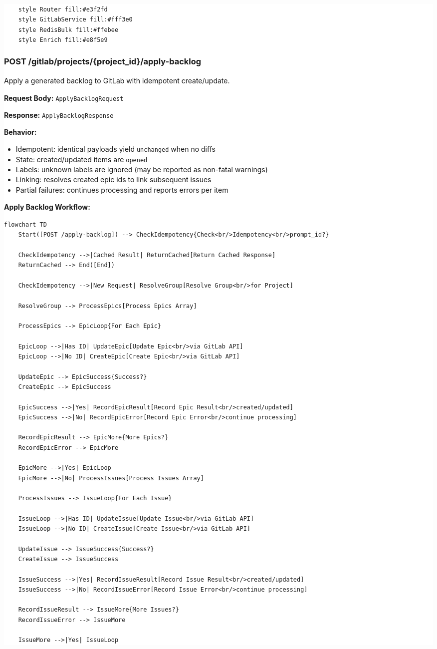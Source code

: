 ```mermaid
    style Router fill:#e3f2fd
    style GitLabService fill:#fff3e0
    style RedisBulk fill:#ffebee
    style Enrich fill:#e8f5e9
```

### POST /gitlab/projects/{project_id}/apply-backlog

Apply a generated backlog to GitLab with idempotent create/update.

**Request Body:** `ApplyBacklogRequest`

**Response:** `ApplyBacklogResponse`

**Behavior:**
- Idempotent: identical payloads yield `unchanged` when no diffs
- State: created/updated items are `opened`
- Labels: unknown labels are ignored (may be reported as non-fatal warnings)
- Linking: resolves created epic ids to link subsequent issues
- Partial failures: continues processing and reports errors per item

**Apply Backlog Workflow:**

```mermaid
flowchart TD
    Start([POST /apply-backlog]) --> CheckIdempotency{Check<br/>Idempotency<br/>prompt_id?}
    
    CheckIdempotency -->|Cached Result| ReturnCached[Return Cached Response]
    ReturnCached --> End([End])
    
    CheckIdempotency -->|New Request| ResolveGroup[Resolve Group<br/>for Project]
    
    ResolveGroup --> ProcessEpics[Process Epics Array]
    
    ProcessEpics --> EpicLoop{For Each Epic}
    
    EpicLoop -->|Has ID| UpdateEpic[Update Epic<br/>via GitLab API]
    EpicLoop -->|No ID| CreateEpic[Create Epic<br/>via GitLab API]
    
    UpdateEpic --> EpicSuccess{Success?}
    CreateEpic --> EpicSuccess
    
    EpicSuccess -->|Yes| RecordEpicResult[Record Epic Result<br/>created/updated]
    EpicSuccess -->|No| RecordEpicError[Record Epic Error<br/>continue processing]
    
    RecordEpicResult --> EpicMore{More Epics?}
    RecordEpicError --> EpicMore
    
    EpicMore -->|Yes| EpicLoop
    EpicMore -->|No| ProcessIssues[Process Issues Array]
    
    ProcessIssues --> IssueLoop{For Each Issue}
    
    IssueLoop -->|Has ID| UpdateIssue[Update Issue<br/>via GitLab API]
    IssueLoop -->|No ID| CreateIssue[Create Issue<br/>via GitLab API]
    
    UpdateIssue --> IssueSuccess{Success?}
    CreateIssue --> IssueSuccess
    
    IssueSuccess -->|Yes| RecordIssueResult[Record Issue Result<br/>created/updated]
    IssueSuccess -->|No| RecordIssueError[Record Issue Error<br/>continue processing]
    
    RecordIssueResult --> IssueMore{More Issues?}
    RecordIssueError --> IssueMore
    
    IssueMore -->|Yes| IssueLoop
```